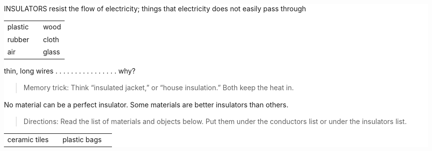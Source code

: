   INSULATORS resist the flow of electricity; things that electricity does not easily pass through
 </p>

<table border="0">
  <tr>
   <td>
    plastic
   </td>
   <td>
   </td>
   <td>
    wood
   </td>
  </tr>
  <tr>
   <td>
    rubber
   </td>
   <td>
   </td>
   <td>
    cloth
   </td>
  </tr>
  <tr>
   <td>
    air
   </td>
   <td>
   </td>
   <td>
    glass
   </td>
  </tr>
 </table>
 thin, long wires . . .  . . .  . . .  . . .  . . . . why?

<blockquote>
  <dl>
   <dt>
    Memory trick: Think “insulated jacket,” or “house insulation.” Both keep the heat in.
   </dt>
  </dl>
 </blockquote>
 No material can be a perfect insulator. Some materials are better insulators than others.
<blockquote>
  <dl>
   <dt>
    Directions: Read the list of materials and objects below. Put them under the conductors list or under the insulators list.
   </dt>
  </dl>
 </blockquote>
 <table border="0">
  <tr>
   <td>
    ceramic tiles
   </td>
   <td>
   </td>
   <td>
    plastic bags
   </td>
   <td>